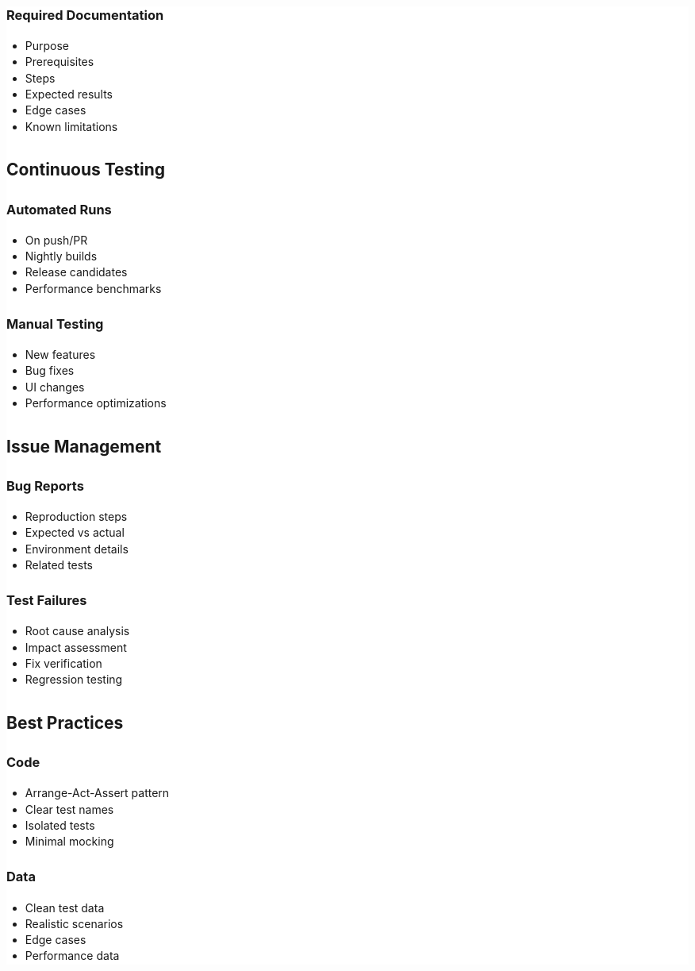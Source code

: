 ### Required Documentation
- Purpose
- Prerequisites
- Steps
- Expected results
- Edge cases
- Known limitations

## Continuous Testing

### Automated Runs
- On push/PR
- Nightly builds
- Release candidates
- Performance benchmarks

### Manual Testing
- New features
- Bug fixes
- UI changes
- Performance optimizations

## Issue Management

### Bug Reports
- Reproduction steps
- Expected vs actual
- Environment details
- Related tests

### Test Failures
- Root cause analysis
- Impact assessment
- Fix verification
- Regression testing

## Best Practices

### Code
- Arrange-Act-Assert pattern
- Clear test names
- Isolated tests
- Minimal mocking

### Data
- Clean test data
- Realistic scenarios
- Edge cases
- Performance data
